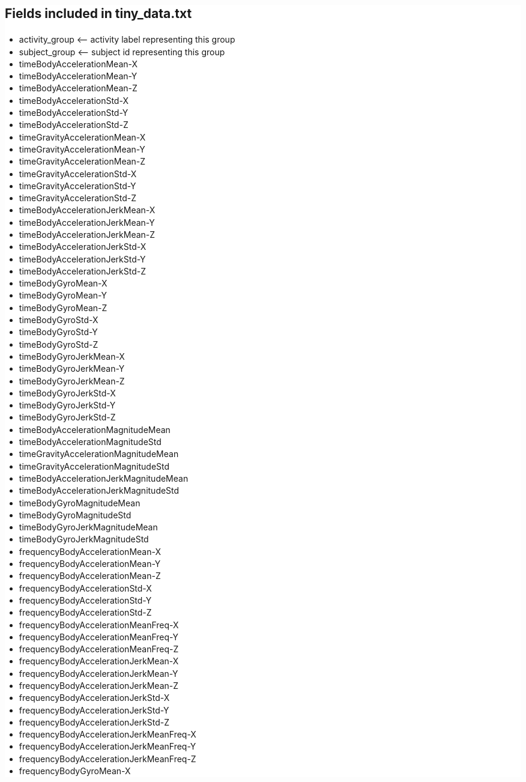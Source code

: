 ## Fields included in tiny_data.txt

- activity_group <-- activity label representing this group
- subject_group <-- subject id representing this group
- timeBodyAccelerationMean-X
- timeBodyAccelerationMean-Y
- timeBodyAccelerationMean-Z
- timeBodyAccelerationStd-X
- timeBodyAccelerationStd-Y
- timeBodyAccelerationStd-Z
- timeGravityAccelerationMean-X
- timeGravityAccelerationMean-Y
- timeGravityAccelerationMean-Z
- timeGravityAccelerationStd-X
- timeGravityAccelerationStd-Y
- timeGravityAccelerationStd-Z
- timeBodyAccelerationJerkMean-X
- timeBodyAccelerationJerkMean-Y
- timeBodyAccelerationJerkMean-Z
- timeBodyAccelerationJerkStd-X
- timeBodyAccelerationJerkStd-Y
- timeBodyAccelerationJerkStd-Z
- timeBodyGyroMean-X
- timeBodyGyroMean-Y
- timeBodyGyroMean-Z
- timeBodyGyroStd-X
- timeBodyGyroStd-Y
- timeBodyGyroStd-Z
- timeBodyGyroJerkMean-X
- timeBodyGyroJerkMean-Y
- timeBodyGyroJerkMean-Z
- timeBodyGyroJerkStd-X
- timeBodyGyroJerkStd-Y
- timeBodyGyroJerkStd-Z
- timeBodyAccelerationMagnitudeMean
- timeBodyAccelerationMagnitudeStd
- timeGravityAccelerationMagnitudeMean
- timeGravityAccelerationMagnitudeStd
- timeBodyAccelerationJerkMagnitudeMean
- timeBodyAccelerationJerkMagnitudeStd
- timeBodyGyroMagnitudeMean
- timeBodyGyroMagnitudeStd
- timeBodyGyroJerkMagnitudeMean
- timeBodyGyroJerkMagnitudeStd
- frequencyBodyAccelerationMean-X
- frequencyBodyAccelerationMean-Y
- frequencyBodyAccelerationMean-Z
- frequencyBodyAccelerationStd-X
- frequencyBodyAccelerationStd-Y
- frequencyBodyAccelerationStd-Z
- frequencyBodyAccelerationMeanFreq-X
- frequencyBodyAccelerationMeanFreq-Y
- frequencyBodyAccelerationMeanFreq-Z
- frequencyBodyAccelerationJerkMean-X
- frequencyBodyAccelerationJerkMean-Y
- frequencyBodyAccelerationJerkMean-Z
- frequencyBodyAccelerationJerkStd-X
- frequencyBodyAccelerationJerkStd-Y
- frequencyBodyAccelerationJerkStd-Z
- frequencyBodyAccelerationJerkMeanFreq-X
- frequencyBodyAccelerationJerkMeanFreq-Y
- frequencyBodyAccelerationJerkMeanFreq-Z
- frequencyBodyGyroMean-X